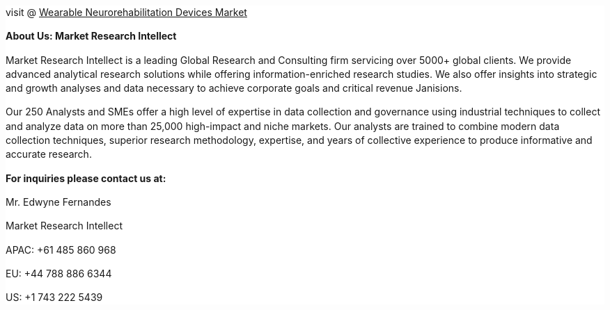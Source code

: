 visit&nbsp;@</strong>&nbsp;</span><span class="font-[700]"><a href="https://www.marketresearchintellect.com/product/global-wearable-neurorehabilitation-devices-market-size-forecast/?utm_source=Linkedin&utm_medium=863" target="_blank" data-tracking-control-name="article-ssr-frontend-pulse_little-text-block" data-tracking-will-navigate="" data-test-link="">Wearable Neurorehabilitation Devices Market</a></span></p><p><strong><span class="font-[700]">About Us: Market Research Intellect</span></strong></p><p><span class="">Market Research Intellect is a leading Global Research and Consulting firm servicing over 5000+ global clients. We provide advanced analytical research solutions while offering information-enriched research studies.&nbsp;</span>We also offer insights into strategic and growth analyses and data necessary to achieve corporate goals and critical revenue Janisions.</p><p><span class="">Our 250 Analysts and SMEs offer a high level of expertise in data collection and governance using industrial techniques to collect and analyze data on more than 25,000 high-impact and niche markets. Our analysts are trained to combine modern data collection techniques, superior research methodology, expertise, and years of collective experience to produce informative and accurate research.</span></p><p><strong>For inquiries please contact us at:</strong></p><p>Mr. Edwyne Fernandes</p><p>Market Research Intellect</p><p>APAC: +61 485 860 968</p><p>EU: +44 788 886 6344</p><p>US: +1 743 222 5439</p>

